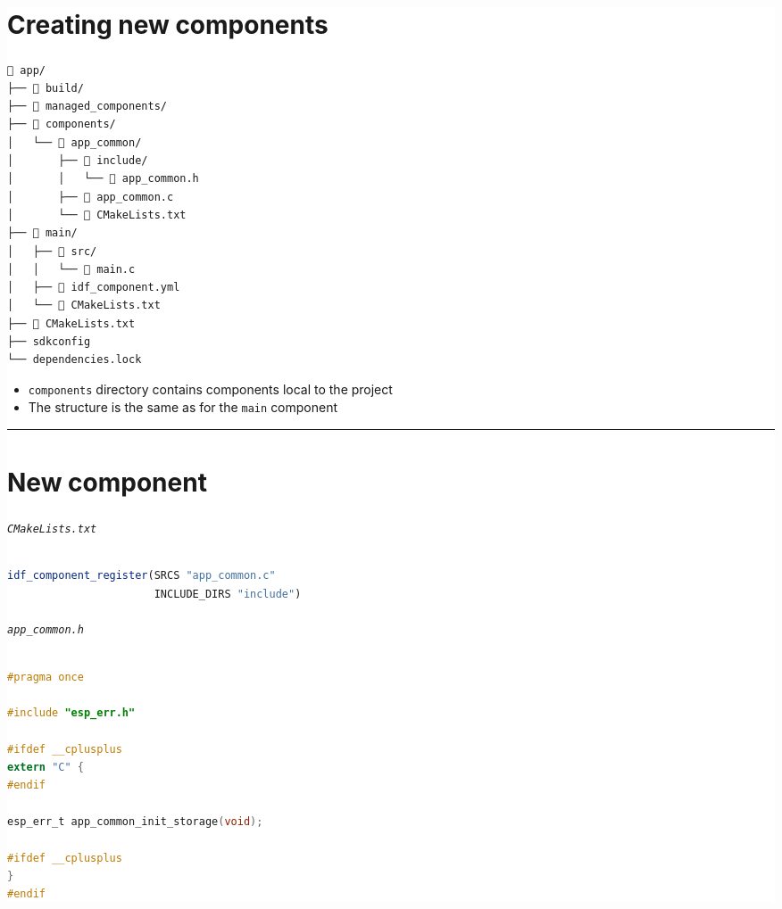 # Creating new components

<div class="grid grid-cols-2 gap-2">
<div>


```{4-12,14}
📂 app/
├── 📁 build/
├── 📁 managed_components/
├── 📂 components/
│   └── 📂 app_common/
│       ├── 📂 include/
│       │   └── 📜 app_common.h
│       ├── 📜 app_common.c
│       └── 🔧 CMakeLists.txt
├── 📂 main/
│   ├── 📂 src/
│   │   └── 📜 main.c
│   ├── 🧩 idf_component.yml
│   └── 🔧 CMakeLists.txt
├── 🔧 CMakeLists.txt
├── sdkconfig
└── dependencies.lock
```

</div>

<div>

- `components` directory contains components local to the project
- The structure is the same as for the `main` component

</div>

</div>

---

# New component

<div class="grid grid-cols-2 gap-2">
<div>

###### `CMakeLists.txt`

```cmake
idf_component_register(SRCS "app_common.c"
                       INCLUDE_DIRS "include")
```

###### `app_common.h`

```c
#pragma once

#include "esp_err.h"

#ifdef __cplusplus
extern "C" {
#endif

esp_err_t app_common_init_storage(void);

#ifdef __cplusplus
}
#endif
```
